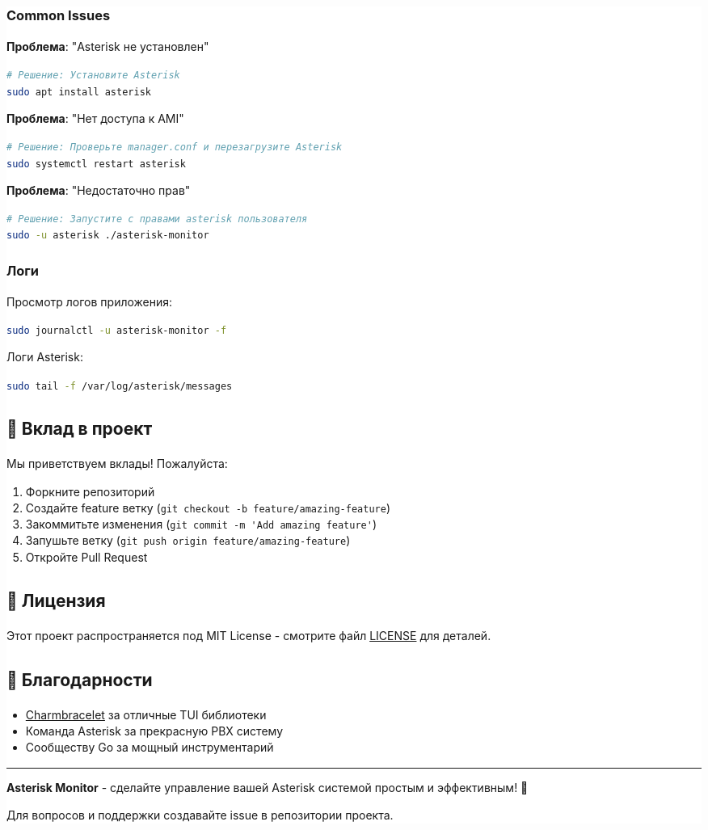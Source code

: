 ### Common Issues

**Проблема**: "Asterisk не установлен"
```bash
# Решение: Установите Asterisk
sudo apt install asterisk
```

**Проблема**: "Нет доступа к AMI"
```bash
# Решение: Проверьте manager.conf и перезагрузите Asterisk
sudo systemctl restart asterisk
```

**Проблема**: "Недостаточно прав"
```bash
# Решение: Запустите с правами asterisk пользователя
sudo -u asterisk ./asterisk-monitor
```

### Логи

Просмотр логов приложения:
```bash
sudo journalctl -u asterisk-monitor -f
```

Логи Asterisk:
```bash
sudo tail -f /var/log/asterisk/messages
```

## 🤝 Вклад в проект

Мы приветствуем вклады! Пожалуйста:

1. Форкните репозиторий
2. Создайте feature ветку (`git checkout -b feature/amazing-feature`)
3. Закоммитьте изменения (`git commit -m 'Add amazing feature'`)
4. Запушьте ветку (`git push origin feature/amazing-feature`)
5. Откройте Pull Request

## 📄 Лицензия

Этот проект распространяется под MIT License - смотрите файл [LICENSE](LICENSE) для деталей.

## 🙏 Благодарности

- [Charmbracelet](https://charmbracelet.com/) за отличные TUI библиотеки
- Команда Asterisk за прекрасную PBX систему
- Сообществу Go за мощный инструментарий

---

**Asterisk Monitor** - сделайте управление вашей Asterisk системой простым и эффективным! 🚀

Для вопросов и поддержки создавайте issue в репозитории проекта.